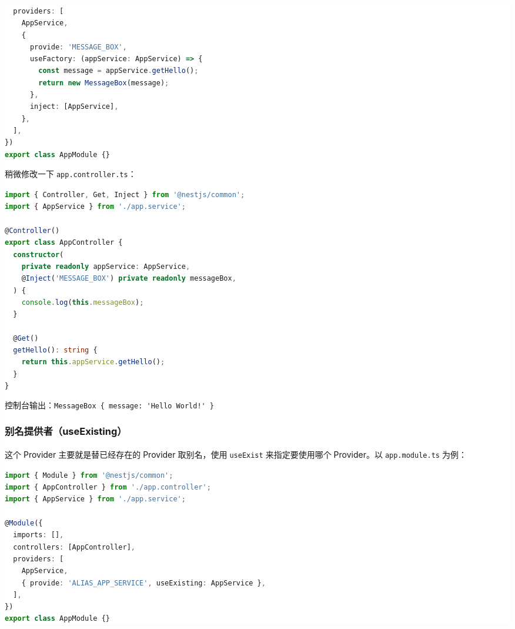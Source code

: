 ```typescript
  providers: [
    AppService,
    {
      provide: 'MESSAGE_BOX',
      useFactory: (appService: AppService) => {
        const message = appService.getHello();
        return new MessageBox(message);
      },
      inject: [AppService],
    },
  ],
})
export class AppModule {}
```

稍微修改一下 `app.controller.ts`：

```typescript
import { Controller, Get, Inject } from '@nestjs/common';
import { AppService } from './app.service';

@Controller()
export class AppController {
  constructor(
    private readonly appService: AppService,
    @Inject('MESSAGE_BOX') private readonly messageBox,
  ) {
    console.log(this.messageBox);
  }

  @Get()
  getHello(): string {
    return this.appService.getHello();
  }
}
```

控制台输出：`MessageBox { message: 'Hello World!' }`

### 别名提供者（useExisting）

这个 Provider 主要就是替已经存在的 Provider 取别名，使用 `useExist` 来指定要使用哪个 Provider。以 `app.module.ts` 为例：

```typescript
import { Module } from '@nestjs/common';
import { AppController } from './app.controller';
import { AppService } from './app.service';

@Module({
  imports: [],
  controllers: [AppController],
  providers: [
    AppService,
    { provide: 'ALIAS_APP_SERVICE', useExisting: AppService },
  ],
})
export class AppModule {}
```
